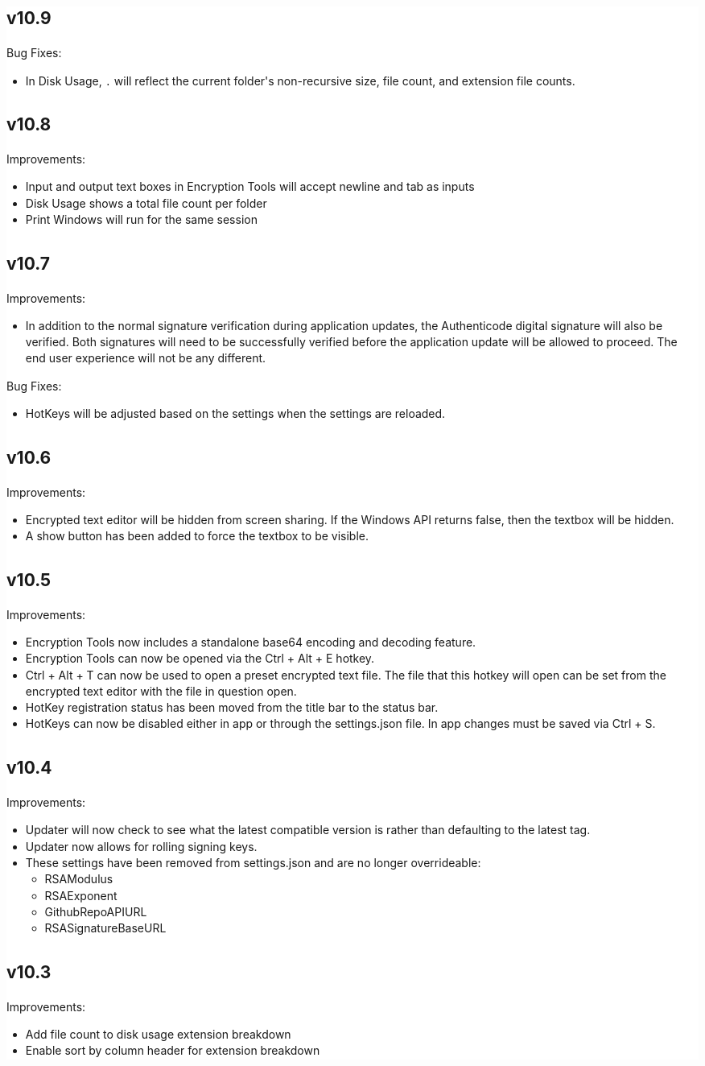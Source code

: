 ## v10.9
Bug Fixes:
- In Disk Usage, `.` will reflect the current folder's non-recursive size, file count, and extension file counts.

## v10.8
Improvements:
- Input and output text boxes in Encryption Tools will accept newline and tab as inputs
- Disk Usage shows a total file count per folder
- Print Windows will run for the same session

## v10.7
Improvements:
- In addition to the normal signature verification during application updates, the Authenticode digital signature will also be verified. Both signatures will need to be successfully verified before the application update will be allowed to proceed. The end user experience will not be any different.

Bug Fixes:
- HotKeys will be adjusted based on the settings when the settings are reloaded.

## v10.6
Improvements:
- Encrypted text editor will be hidden from screen sharing. If the Windows API returns false, then the textbox will be hidden.
- A show button has been added to force the textbox to be visible.

## v10.5
Improvements:
- Encryption Tools now includes a standalone base64 encoding and decoding feature.
- Encryption Tools can now be opened via the Ctrl + Alt + E hotkey.
- Ctrl + Alt + T can now be used to open a preset encrypted text file. The file that this hotkey will open can be set from the encrypted text editor with the file in question open.
- HotKey registration status has been moved from the title bar to the status bar.
- HotKeys can now be disabled either in app or through the settings.json file. In app changes must be saved via Ctrl + S.

## v10.4
Improvements:
- Updater will now check to see what the latest compatible version is rather than defaulting to the latest tag.
- Updater now allows for rolling signing keys.
- These settings have been removed from settings.json and are no longer overrideable: 
  - RSAModulus
  - RSAExponent
  - GithubRepoAPIURL
  - RSASignatureBaseURL

## v10.3
Improvements:
- Add file count to disk usage extension breakdown
- Enable sort by column header for extension breakdown
